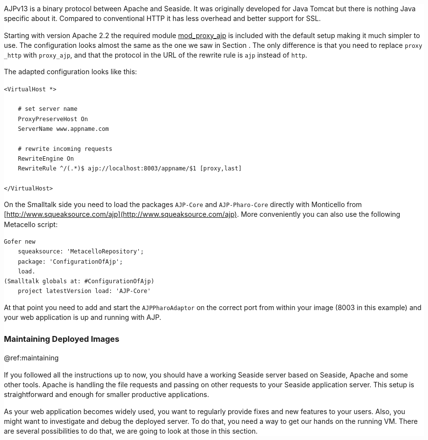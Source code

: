 
AJPv13 is a binary protocol between Apache and Seaside. It was originally developed for Java Tomcat but there is nothing Java specific about it. Compared to conventional HTTP it has less overhead and better support for SSL.

Starting with version Apache 2.2 the required module  [mod_proxy_ajp](http://httpd.apache.org/docs/2.2/mod/mod_proxy_ajp.html)
is included with the default setup making it much simpler to use. The configuration looks almost the same as the one we saw in Section . The only difference is that you need to replace `proxy_http` with `proxy_ajp`, and that the protocol in the URL of the rewrite rule is `ajp` instead of `http`.

The adapted configuration looks like this:

```
<VirtualHost *>

    # set server name
    ProxyPreserveHost On
    ServerName www.appname.com

    # rewrite incoming requests
    RewriteEngine On
    RewriteRule ^/(.*)$ ajp://localhost:8003/appname/$1 [proxy,last]

</VirtualHost>
```


On the Smalltalk side you need to load the packages `AJP-Core` and `AJP-Pharo-Core` directly with Monticello from [http://www.squeaksource.com/ajp](http://www.squeaksource.com/ajp). More conveniently you can also use the following Metacello script:

```
Gofer new
    squeaksource: 'MetacelloRepository';
    package: 'ConfigurationOfAjp';
    load.
(Smalltalk globals at: #ConfigurationOfAjp)
    project latestVersion load: 'AJP-Core'
```


At that point you need to add and start the `AJPPharoAdaptor` on the correct port from within your image (8003 in this example) and your web application is up and running with AJP.


### Maintaining Deployed Images
@ref:maintaining

If you followed all the instructions up to now, you should have a working Seaside server based on Seaside, Apache and some other tools. Apache is handling the file requests and passing on other requests to your Seaside application server. This setup is straightforward and enough for smaller productive applications.

As your web application becomes widely used, you want to regularly provide fixes and new features to your users. Also, you might want to investigate and debug the deployed server. To do that, you need a way to get our hands on the running VM. There are several possibilities to do that, we are going to look at those in this section.
